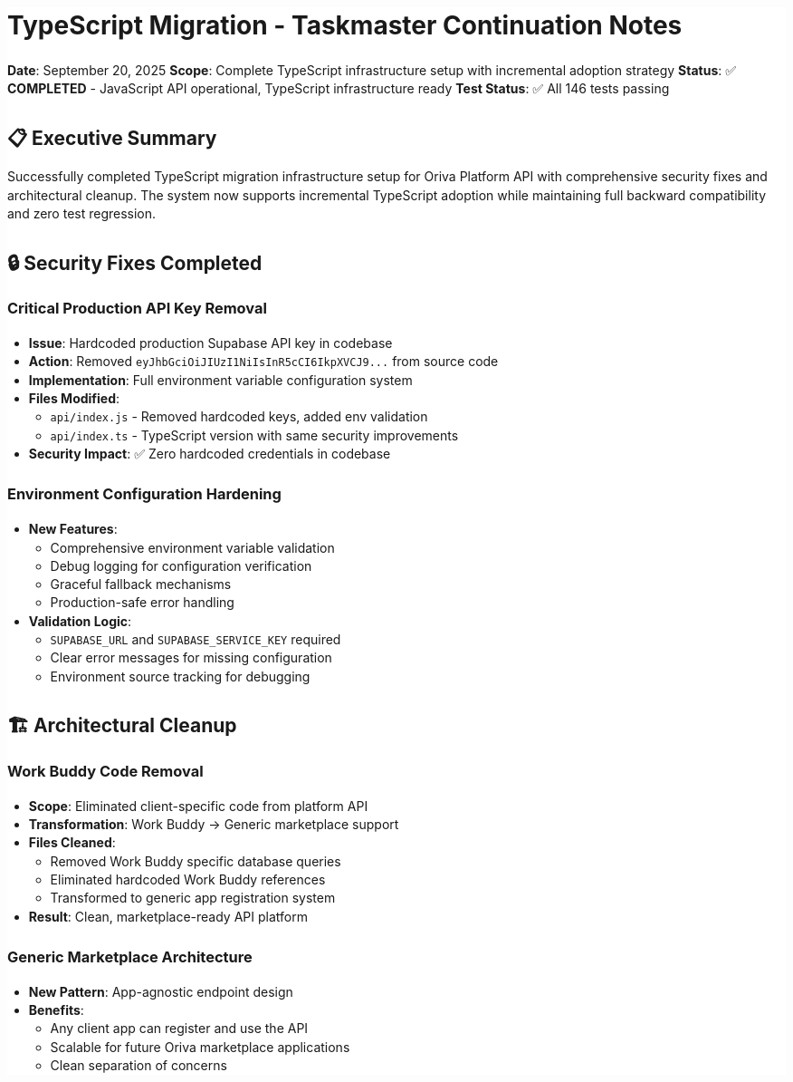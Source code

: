 # TypeScript Migration - Taskmaster Continuation Notes

**Date**: September 20, 2025
**Scope**: Complete TypeScript infrastructure setup with incremental adoption strategy
**Status**: ✅ **COMPLETED** - JavaScript API operational, TypeScript infrastructure ready
**Test Status**: ✅ All 146 tests passing

## 📋 **Executive Summary**

Successfully completed TypeScript migration infrastructure setup for Oriva Platform API with comprehensive security fixes and architectural cleanup. The system now supports incremental TypeScript adoption while maintaining full backward compatibility and zero test regression.

## 🔒 **Security Fixes Completed**

### **Critical Production API Key Removal**
- **Issue**: Hardcoded production Supabase API key in codebase
- **Action**: Removed `eyJhbGciOiJIUzI1NiIsInR5cCI6IkpXVCJ9...` from source code
- **Implementation**: Full environment variable configuration system
- **Files Modified**:
  - `api/index.js` - Removed hardcoded keys, added env validation
  - `api/index.ts` - TypeScript version with same security improvements
- **Security Impact**: ✅ Zero hardcoded credentials in codebase

### **Environment Configuration Hardening**
- **New Features**:
  - Comprehensive environment variable validation
  - Debug logging for configuration verification
  - Graceful fallback mechanisms
  - Production-safe error handling
- **Validation Logic**:
  - `SUPABASE_URL` and `SUPABASE_SERVICE_KEY` required
  - Clear error messages for missing configuration
  - Environment source tracking for debugging

## 🏗️ **Architectural Cleanup**

### **Work Buddy Code Removal**
- **Scope**: Eliminated client-specific code from platform API
- **Transformation**: Work Buddy → Generic marketplace support
- **Files Cleaned**:
  - Removed Work Buddy specific database queries
  - Eliminated hardcoded Work Buddy references
  - Transformed to generic app registration system
- **Result**: Clean, marketplace-ready API platform

### **Generic Marketplace Architecture**
- **New Pattern**: App-agnostic endpoint design
- **Benefits**:
  - Any client app can register and use the API
  - Scalable for future Oriva marketplace applications
  - Clean separation of concerns
